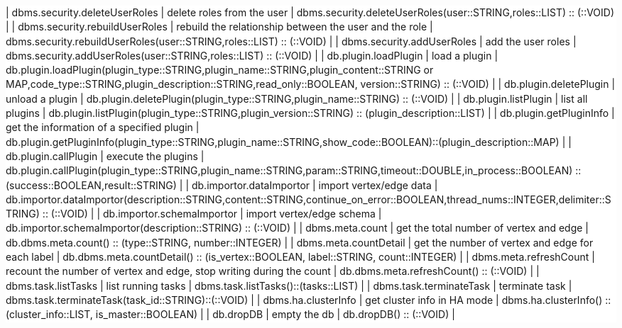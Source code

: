 | dbms.security.deleteUserRoles         | delete roles from the user                                           | dbms.security.deleteUserRoles(user::STRING,roles::LIST) :: (::VOID)                                                                                                                      |
| dbms.security.rebuildUserRoles        | rebuild the relationship between the user and the role               | dbms.security.rebuildUserRoles(user::STRING,roles::LIST) :: (::VOID)                                                                                                                     |
| dbms.security.addUserRoles            | add the user roles                                                   | dbms.security.addUserRoles(user::STRING,roles::LIST) :: (::VOID)                                                                                                                         |
| db.plugin.loadPlugin                  | load a plugin                                                        | db.plugin.loadPlugin(plugin_type::STRING,plugin_name::STRING,plugin_content::STRING or MAP,code_type::STRING,plugin_description::STRING,read_only::BOOLEAN, version::STRING) :: (::VOID) |
| db.plugin.deletePlugin                | unload a plugin                                                      | db.plugin.deletePlugin(plugin_type::STRING,plugin_name::STRING) :: (::VOID)                                                                                                              |
| db.plugin.listPlugin                  | list all plugins                                                     | db.plugin.listPlugin(plugin_type::STRING,plugin_version::STRING) :: (plugin_description::LIST)                                                                                           |
| db.plugin.getPluginInfo               | get the information of a specified plugin                            | db.plugin.getPluginInfo(plugin_type::STRING,plugin_name::STRING,show_code::BOOLEAN)::(plugin_description::MAP)                                                                           |
| db.plugin.callPlugin                  | execute the plugins                                                  | db.plugin.callPlugin(plugin_type::STRING,plugin_name::STRING,param::STRING,timeout::DOUBLE,in_process::BOOLEAN) :: (success::BOOLEAN,result::STRING)                                     |
| db.importor.dataImportor              | import vertex/edge data                                              | db.importor.dataImportor(description::STRING,content::STRING,continue_on_error::BOOLEAN,thread_nums::INTEGER,delimiter::STRING) :: (::VOID)                                              |
| db.importor.schemaImportor            | import vertex/edge schema                                            | db.importor.schemaImportor(description::STRING) :: (::VOID)                                                                                                                              |
| dbms.meta.count                       | get the total number of vertex and edge                              | db.dbms.meta.count() :: (type::STRING, number::INTEGER)                                                                                                                                  |
| dbms.meta.countDetail                 | get the number of vertex and edge for each label                     | db.dbms.meta.countDetail() :: (is_vertex::BOOLEAN, label::STRING, count::INTEGER)                                                                                                        |
| dbms.meta.refreshCount                | recount the number of vertex and edge, stop writing during the count | db.dbms.meta.refreshCount() :: (::VOID)                                                                                                                                                  |
| dbms.task.listTasks                   | list running tasks                                                   | dbms.task.listTasks()::(tasks::LIST)                                                                                                                                                     |
| dbms.task.terminateTask               | terminate task                                                       | dbms.task.terminateTask(task_id::STRING)::(::VOID)                                                                                                                                       |
| dbms.ha.clusterInfo                   | get cluster info in HA mode                                          | dbms.ha.clusterInfo() :: (cluster_info::LIST, is_master::BOOLEAN)                                                                                                                        |
| db.dropDB                             | empty the db                                                         | db.dropDB() :: (::VOID)                                                                                                                                                                  |

